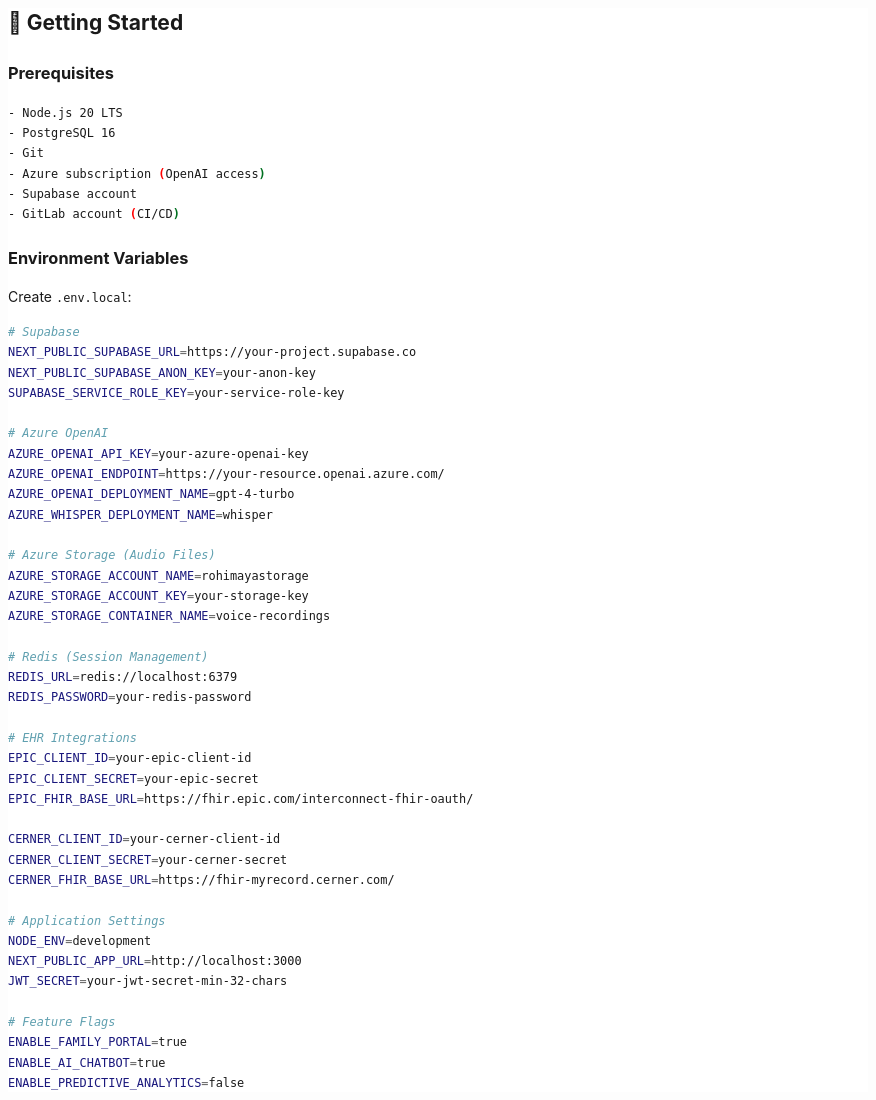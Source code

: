 
## 🚀 Getting Started

### Prerequisites

```bash
- Node.js 20 LTS
- PostgreSQL 16
- Git
- Azure subscription (OpenAI access)
- Supabase account
- GitLab account (CI/CD)
```

### Environment Variables

Create `.env.local`:

```bash
# Supabase
NEXT_PUBLIC_SUPABASE_URL=https://your-project.supabase.co
NEXT_PUBLIC_SUPABASE_ANON_KEY=your-anon-key
SUPABASE_SERVICE_ROLE_KEY=your-service-role-key

# Azure OpenAI
AZURE_OPENAI_API_KEY=your-azure-openai-key
AZURE_OPENAI_ENDPOINT=https://your-resource.openai.azure.com/
AZURE_OPENAI_DEPLOYMENT_NAME=gpt-4-turbo
AZURE_WHISPER_DEPLOYMENT_NAME=whisper

# Azure Storage (Audio Files)
AZURE_STORAGE_ACCOUNT_NAME=rohimayastorage
AZURE_STORAGE_ACCOUNT_KEY=your-storage-key
AZURE_STORAGE_CONTAINER_NAME=voice-recordings

# Redis (Session Management)
REDIS_URL=redis://localhost:6379
REDIS_PASSWORD=your-redis-password

# EHR Integrations
EPIC_CLIENT_ID=your-epic-client-id
EPIC_CLIENT_SECRET=your-epic-secret
EPIC_FHIR_BASE_URL=https://fhir.epic.com/interconnect-fhir-oauth/

CERNER_CLIENT_ID=your-cerner-client-id
CERNER_CLIENT_SECRET=your-cerner-secret
CERNER_FHIR_BASE_URL=https://fhir-myrecord.cerner.com/

# Application Settings
NODE_ENV=development
NEXT_PUBLIC_APP_URL=http://localhost:3000
JWT_SECRET=your-jwt-secret-min-32-chars

# Feature Flags
ENABLE_FAMILY_PORTAL=true
ENABLE_AI_CHATBOT=true
ENABLE_PREDICTIVE_ANALYTICS=false
```

